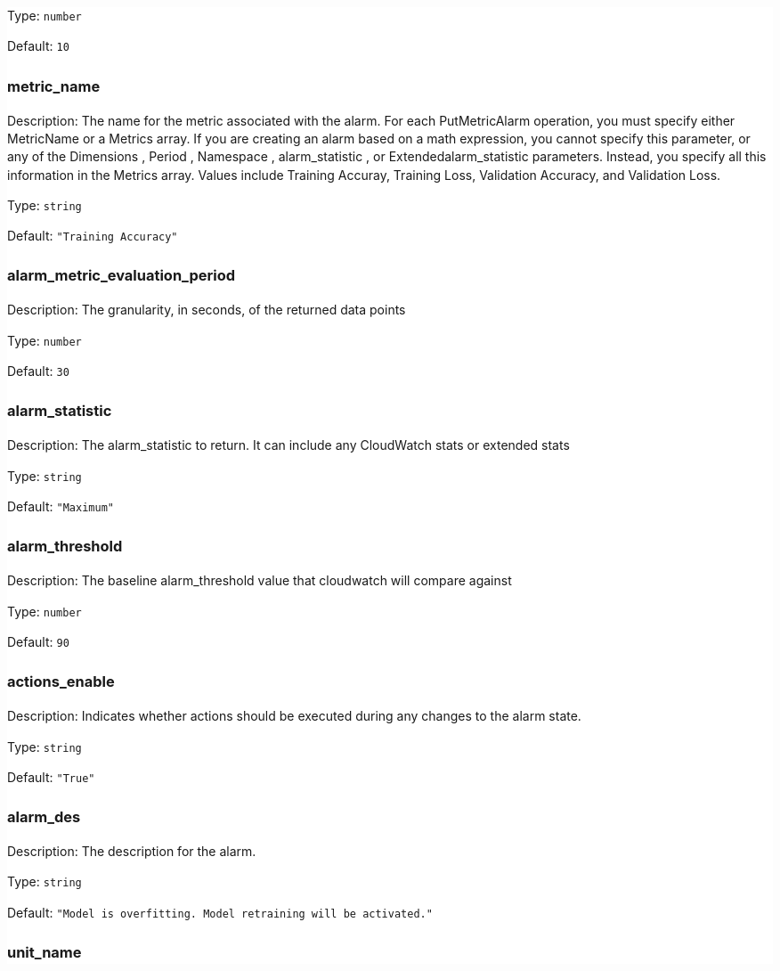 Type: `number`

Default: `10`

### metric\_name

Description:   The name for the metric associated with the alarm. For each PutMetricAlarm operation, you must specify either MetricName or a Metrics array.
  If you are creating an alarm based on a math expression, you cannot specify this parameter, or any of the Dimensions , Period , Namespace , alarm_statistic ,
  or Extendedalarm_statistic parameters. Instead, you specify all this information in the Metrics array. Values include Training Accuray, Training Loss,
  Validation Accuracy, and Validation Loss.

Type: `string`

Default: `"Training Accuracy"`

### alarm\_metric\_evaluation\_period

Description: The granularity, in seconds, of the returned data points

Type: `number`

Default: `30`

### alarm_statistic

Description: The alarm_statistic to return. It can include any CloudWatch stats or extended stats

Type: `string`

Default: `"Maximum"`

### alarm_threshold

Description: The baseline alarm_threshold value that cloudwatch will compare against

Type: `number`

Default: `90`

### actions\_enable

Description: Indicates whether actions should be executed during any changes to the alarm state.

Type: `string`

Default: `"True"`

### alarm\_des

Description: The description for the alarm.

Type: `string`

Default: `"Model is overfitting. Model retraining will be activated."`

### unit\_name
